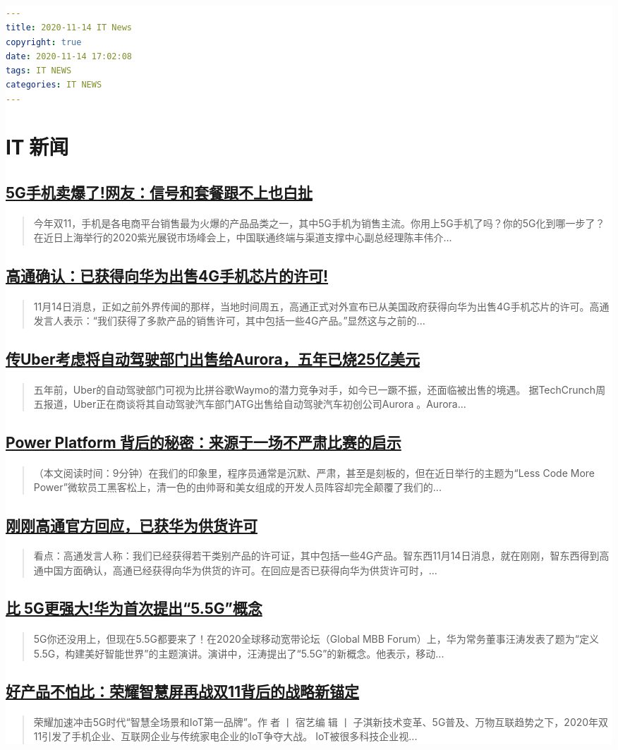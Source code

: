 ```yaml
---
title: 2020-11-14 IT News
copyright: true
date: 2020-11-14 17:02:08
tags: IT NEWS
categories: IT NEWS
---
```

# IT 新闻 
 ## [5G手机卖爆了!网友：信号和套餐跟不上也白扯](http://mp.weixin.qq.com/s?src=11&timestamp=1605344404&ver=2705&signature=2QUQxpcItvNSyPzzSPTUHtAi0IuHyE397y9mDh3M7GsK5wyNtoloCLyNI0-tAjE-vPavQsc3JXhGGBhWwwfPefQIaqD1sZxD1TFkOce7dI30vmEq55phojGhVKifrKso&new=1)
 > 今年双11，手机是各电商平台销售最为火爆的产品品类之一，其中5G手机为销售主流。你用上5G手机了吗？你的5G化到哪一步了？在近日上海举行的2020紫光展锐市场峰会上，中国联通终端与渠道支撑中心副总经理陈丰伟介...
 ## [高通确认：已获得向华为出售4G手机芯片的许可!](http://mp.weixin.qq.com/s?src=11&timestamp=1605344404&ver=2705&signature=HZSZ*uSTQ26YiRD7v9rt5*6lq0TkP688mqT2CGeR8AQ5ceInle-xI8ZkAIVvjDpla7zffGlgTxuyMi0NNLrtkcCRxH4Z7-NLa6qU2CkPY794WlHa735FiIfZZ4qaIlXQ&new=1)
 > 11月14日消息，正如之前外界传闻的那样，当地时间周五，高通正式对外宣布已从美国政府获得向华为出售4G手机芯片的许可。高通发言人表示：“我们获得了多款产品的销售许可，其中包括一些4G产品。”显然这与之前的...
 ## [传Uber考虑将自动驾驶部门出售给Aurora，五年已烧25亿美元](http://mp.weixin.qq.com/s?src=11&timestamp=1605344404&ver=2705&signature=JA2zjyA9PqwRWo89mBiqjlFiuygz7*7*pWRYdVNvSjp7CcW39U5cCn2yiFuTyJuUaSK*z4hc-yV5UbTRAS48J9r3us3CP3MqEE6AgthSzMIYxhDcZw78yAU*e69RwNBh&new=1)
 > 五年前，Uber的自动驾驶部门可视为比拼谷歌Waymo的潜力竞争对手，如今已一蹶不振，还面临被出售的境遇。 据TechCrunch周五报道，Uber正在商谈将其自动驾驶汽车部门ATG出售给自动驾驶汽车初创公司Aurora 。Aurora...
 ## [Power Platform 背后的秘密：来源于一场不严肃比赛的启示](http://mp.weixin.qq.com/s?src=11&timestamp=1605344404&ver=2705&signature=0qfRUtbHVtDMwLZX3lTJL*1OZRYYGTDhj04Vu*iwByeE0VAj25DeorK0nzWM0aUSX7N39sPhJ9MOwHiUQPNgGySoH8-wIAlXM37994zz-7GLYsjAxO1qE4lPIqG1YJFt&new=1)
 > （本文阅读时间：9分钟）在我们的印象里，程序员通常是沉默、严肃，甚至是刻板的，但在近日举行的主题为“Less Code More Power”微软员工黑客松上，清一色的由帅哥和美女组成的开发人员阵容却完全颠覆了我们的...
 ## [刚刚高通官方回应，已获华为供货许可](http://mp.weixin.qq.com/s?src=11&timestamp=1605344404&ver=2705&signature=Lp6kf2JjTWiJWVKNak6RvxmJFGPtLvJU9hOuFIXHD7PcRkTyt*tmfg4SyuaAFhQ38yVlGBam3N6lLMKIS8znNgiX80*KULjptSYO54aBotbe0lX8eC0JWZwE*4K*QHVJ&new=1)
 > 看点：高通发言人称：我们已经获得若干类别产品的许可证，其中包括一些4G产品。智东西11月14日消息，就在刚刚，智东西得到高通中国方面确认，高通已经获得向华为供货的许可。在回应是否已获得向华为供货许可时，...
 ## [比 5G更强大!华为首次提出“5.5G”概念](http://mp.weixin.qq.com/s?src=11&timestamp=1605344404&ver=2705&signature=4QLGqE7FnWtLLEGoj*pZg4PbWeBBsQNQcCgtSgsbdEwheSEmF*MHqI2b4*iHckDFx6VM3N4WuwGXNrWf*vRtk3jzxvKJ0zL1rECkFQ21oFkBYG5QOm1qCHoN6wPs6Wcl&new=1)
 > 5G你还没用上，但现在5.5G都要来了！在2020全球移动宽带论坛（Global MBB Forum）上，华为常务董事汪涛发表了题为“定义5.5G，构建美好智能世界”的主题演讲。演讲中，汪涛提出了“5.5G”的新概念。他表示，移动...
 ## [好产品不怕比：荣耀智慧屏再战双11背后的战略新锚定](http://mp.weixin.qq.com/s?src=11&timestamp=1605344404&ver=2705&signature=jjwT27402TjsgsihINPdTauzevgJxF3sCSJjpJl2ikpy1-2eoQJkGKOJ464QDCMWoZ11QBaj4Vo-I9VhK*i5rGlZFs18RgYZJDAeG4xDiIrM6cDCYKf47jRh4sPEdI8V&new=1)
 > 荣耀加速冲击5G时代“智慧全场景和IoT第一品牌”。作 者 丨 宿艺编 辑 丨 子淇新技术变革、5G普及、万物互联趋势之下，2020年双11引发了手机企业、互联网企业与传统家电企业的IoT争夺大战。 IoT被很多科技企业视...